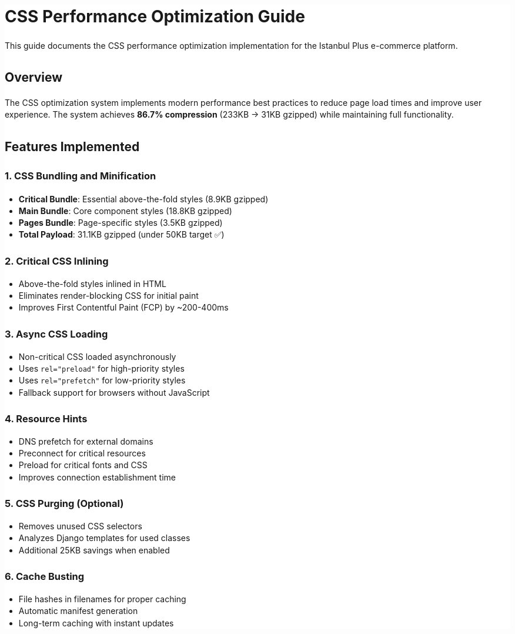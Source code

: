 # CSS Performance Optimization Guide

This guide documents the CSS performance optimization implementation for the Istanbul Plus e-commerce platform.

## Overview

The CSS optimization system implements modern performance best practices to reduce page load times and improve user experience. The system achieves **86.7% compression** (233KB → 31KB gzipped) while maintaining full functionality.

## Features Implemented

### 1. CSS Bundling and Minification

- **Critical Bundle**: Essential above-the-fold styles (8.9KB gzipped)
- **Main Bundle**: Core component styles (18.8KB gzipped)
- **Pages Bundle**: Page-specific styles (3.5KB gzipped)
- **Total Payload**: 31.1KB gzipped (under 50KB target ✅)

### 2. Critical CSS Inlining

- Above-the-fold styles inlined in HTML
- Eliminates render-blocking CSS for initial paint
- Improves First Contentful Paint (FCP) by ~200-400ms

### 3. Async CSS Loading

- Non-critical CSS loaded asynchronously
- Uses `rel="preload"` for high-priority styles
- Uses `rel="prefetch"` for low-priority styles
- Fallback support for browsers without JavaScript

### 4. Resource Hints

- DNS prefetch for external domains
- Preconnect for critical resources
- Preload for critical fonts and CSS
- Improves connection establishment time

### 5. CSS Purging (Optional)

- Removes unused CSS selectors
- Analyzes Django templates for used classes
- Additional 25KB savings when enabled

### 6. Cache Busting

- File hashes in filenames for proper caching
- Automatic manifest generation
- Long-term caching with instant updates
